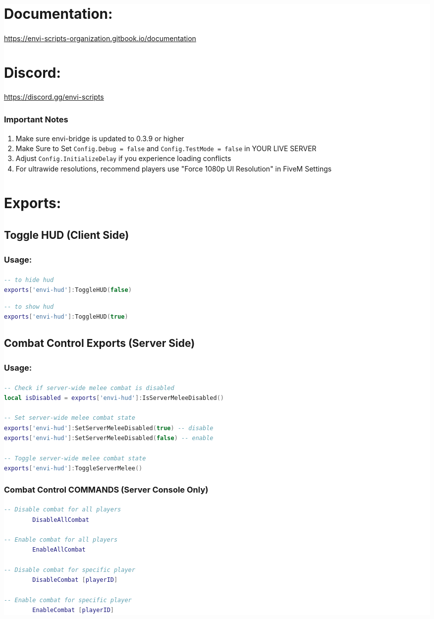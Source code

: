 # Documentation:

https://envi-scripts-organization.gitbook.io/documentation

# Discord:

https://discord.gg/envi-scripts

### Important Notes
1. Make sure envi-bridge is updated to 0.3.9 or higher
2. Make Sure to Set `Config.Debug = false` and `Config.TestMode = false` in YOUR LIVE SERVER
3. Adjust `Config.InitializeDelay` if you experience loading conflicts
4. For ultrawide resolutions, recommend players use "Force 1080p UI Resolution" in FiveM Settings


# Exports:

## Toggle HUD (Client Side)

### Usage:

```lua
-- to hide hud
exports['envi-hud']:ToggleHUD(false)
```

```lua
-- to show hud
exports['envi-hud']:ToggleHUD(true)
```

## Combat Control Exports (Server Side)

### Usage:

```lua
-- Check if server-wide melee combat is disabled
local isDisabled = exports['envi-hud']:IsServerMeleeDisabled()

-- Set server-wide melee combat state
exports['envi-hud']:SetServerMeleeDisabled(true) -- disable
exports['envi-hud']:SetServerMeleeDisabled(false) -- enable

-- Toggle server-wide melee combat state
exports['envi-hud']:ToggleServerMelee()
```

### Combat Control COMMANDS (Server Console Only)
```lua
-- Disable combat for all players
        DisableAllCombat

-- Enable combat for all players
        EnableAllCombat

-- Disable combat for specific player
        DisableCombat [playerID]

-- Enable combat for specific player
        EnableCombat [playerID]
```
